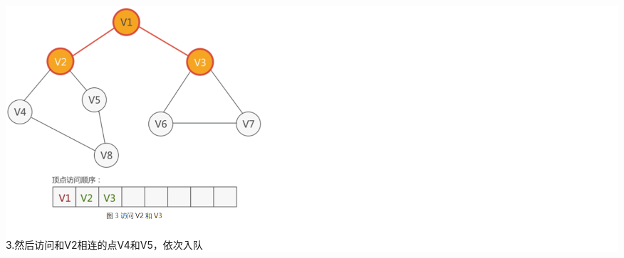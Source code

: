 <img src="image/image-20231226142630231.png" alt="image-20231226142630231" style="zoom:50%;" />

3.然后访问和V2相连的点V4和V5，依次入队
